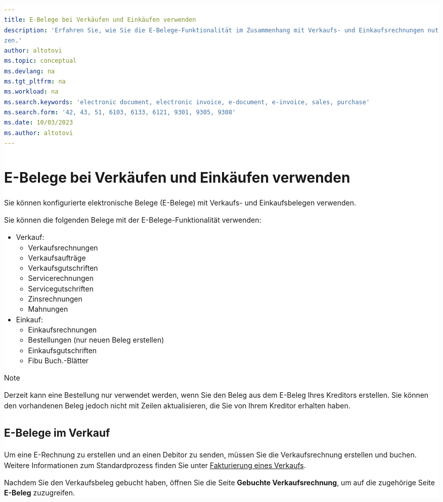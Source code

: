 ```yaml
---
title: E-Belege bei Verkäufen und Einkäufen verwenden
description: 'Erfahren Sie, wie Sie die E-Belege-Funktionalität im Zusammenhang mit Verkaufs- und Einkaufsrechnungen nutzen.'
author: altotovi
ms.topic: conceptual
ms.devlang: na
ms.tgt_pltfrm: na
ms.workload: na
ms.search.keywords: 'electronic document, electronic invoice, e-document, e-invoice, sales, purchase'
ms.search.form: '42, 43, 51, 6103, 6133, 6121, 9301, 9305, 9308'
ms.date: 10/03/2023
ms.author: altotovi
---
```


# E-Belege bei Verkäufen und Einkäufen verwenden

Sie können konfigurierte elektronische Belege (E-Belege) mit Verkaufs- und Einkaufsbelegen verwenden.

Sie können die folgenden Belege mit der E-Belege-Funktionalität verwenden:  

- Verkauf: 
    - Verkaufsrechnungen
    - Verkaufsaufträge
    - Verkaufsgutschriften
    - Servicerechnungen
    - Servicegutschriften
    - Zinsrechnungen
    - Mahnungen
- Einkauf: 
    - Einkaufsrechnungen
    - Bestellungen (nur neuen Beleg erstellen)
    - Einkaufsgutschriften
    - Fibu Buch.-Blätter

> [!NOTE]
> Derzeit kann eine Bestellung nur verwendet werden, wenn Sie den Beleg aus dem E-Beleg Ihres Kreditors erstellen. Sie können den vorhandenen Beleg jedoch nicht mit Zeilen aktualisieren, die Sie von Ihrem Kreditor erhalten haben.  

## E-Belege im Verkauf

Um eine E-Rechnung zu erstellen und an einen Debitor zu senden, müssen Sie die Verkaufsrechnung erstellen und buchen. Weitere Informationen zum Standardprozess finden Sie unter [Fakturierung eines Verkaufs](sales-how-invoice-sales.md).

Nachdem Sie den Verkaufsbeleg gebucht haben, öffnen Sie die Seite **Gebuchte Verkaufsrechnung**, um auf die zugehörige Seite **E-Beleg** zuzugreifen.
